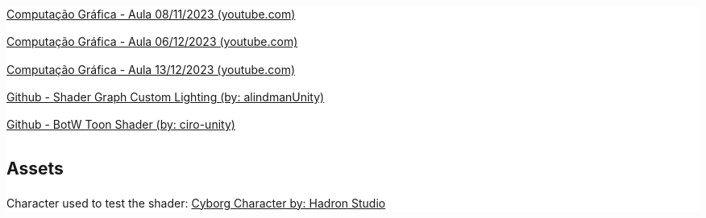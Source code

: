 [Computação Gráfica - Aula 08/11/2023 (youtube.com)](https://www.youtube.com/watch?v=iZurlIJ0Oks)

[Computação Gráfica - Aula 06/12/2023 (youtube.com)](https://www.youtube.com/watch?v=W_OeOSBnfUs&t=9601s)

[Computação Gráfica - Aula 13/12/2023 (youtube.com)](https://www.youtube.com/watch?v=j3Fnfhb2z0E&t=11543s)

[Github - Shader Graph Custom Lighting (by: alindmanUnity)](https://github.com/Unity-Technologies/ShaderGraph-Custom-Lighting)

[Github - BotW Toon Shader (by: ciro-unity)](https://github.com/ciro-unity/BotW-ToonShader)

## Assets
Character used to test the shader: [Cyborg Character by: Hadron Studio](https://assetstore.unity.com/packages/3d/characters/cyborg-character-112661)

